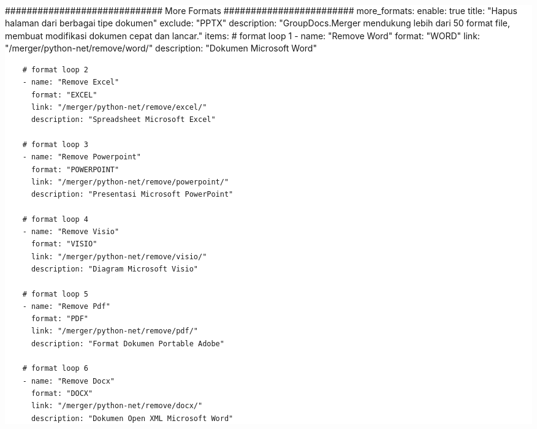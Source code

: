           
############################# More Formats ########################
more_formats:
    enable: true
    title: "Hapus halaman dari berbagai tipe dokumen"
    exclude: "PPTX"
    description: "GroupDocs.Merger mendukung lebih dari 50 format file, membuat modifikasi dokumen cepat dan lancar."
    items: 
        # format loop 1
        - name: "Remove Word"
          format: "WORD"
          link: "/merger/python-net/remove/word/"
          description: "Dokumen Microsoft Word"

        # format loop 2
        - name: "Remove Excel"
          format: "EXCEL"
          link: "/merger/python-net/remove/excel/"
          description: "Spreadsheet Microsoft Excel"

        # format loop 3
        - name: "Remove Powerpoint"
          format: "POWERPOINT"
          link: "/merger/python-net/remove/powerpoint/"
          description: "Presentasi Microsoft PowerPoint"

        # format loop 4
        - name: "Remove Visio"
          format: "VISIO"
          link: "/merger/python-net/remove/visio/"
          description: "Diagram Microsoft Visio"
          
        # format loop 5
        - name: "Remove Pdf"
          format: "PDF"
          link: "/merger/python-net/remove/pdf/"
          description: "Format Dokumen Portable Adobe"

        # format loop 6
        - name: "Remove Docx"
          format: "DOCX"
          link: "/merger/python-net/remove/docx/"
          description: "Dokumen Open XML Microsoft Word"

